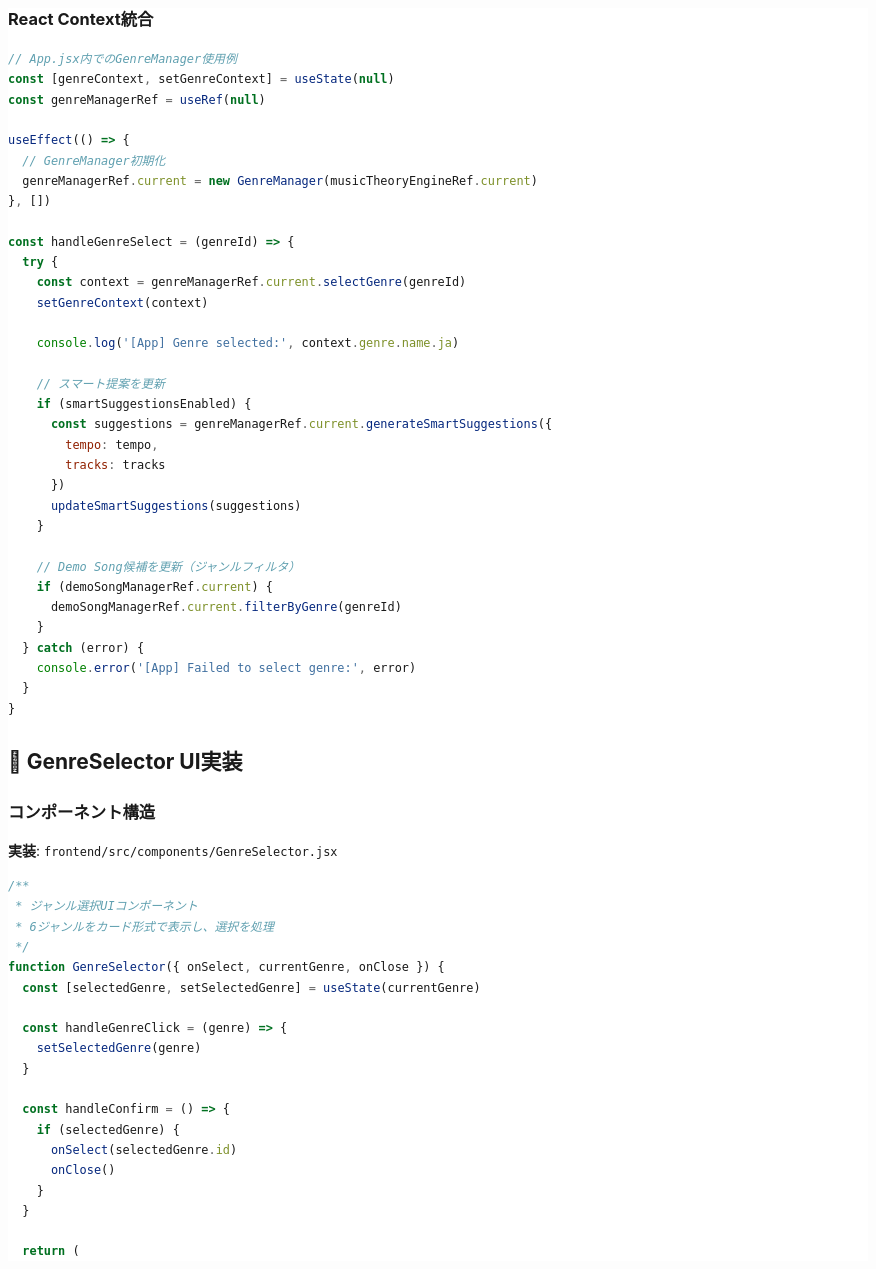 ### React Context統合

```javascript
// App.jsx内でのGenreManager使用例
const [genreContext, setGenreContext] = useState(null)
const genreManagerRef = useRef(null)

useEffect(() => {
  // GenreManager初期化
  genreManagerRef.current = new GenreManager(musicTheoryEngineRef.current)
}, [])

const handleGenreSelect = (genreId) => {
  try {
    const context = genreManagerRef.current.selectGenre(genreId)
    setGenreContext(context)

    console.log('[App] Genre selected:', context.genre.name.ja)

    // スマート提案を更新
    if (smartSuggestionsEnabled) {
      const suggestions = genreManagerRef.current.generateSmartSuggestions({
        tempo: tempo,
        tracks: tracks
      })
      updateSmartSuggestions(suggestions)
    }

    // Demo Song候補を更新（ジャンルフィルタ）
    if (demoSongManagerRef.current) {
      demoSongManagerRef.current.filterByGenre(genreId)
    }
  } catch (error) {
    console.error('[App] Failed to select genre:', error)
  }
}
```

## 🎨 GenreSelector UI実装

### コンポーネント構造
**実装**: `frontend/src/components/GenreSelector.jsx`

```jsx
/**
 * ジャンル選択UIコンポーネント
 * 6ジャンルをカード形式で表示し、選択を処理
 */
function GenreSelector({ onSelect, currentGenre, onClose }) {
  const [selectedGenre, setSelectedGenre] = useState(currentGenre)

  const handleGenreClick = (genre) => {
    setSelectedGenre(genre)
  }

  const handleConfirm = () => {
    if (selectedGenre) {
      onSelect(selectedGenre.id)
      onClose()
    }
  }

  return (
```